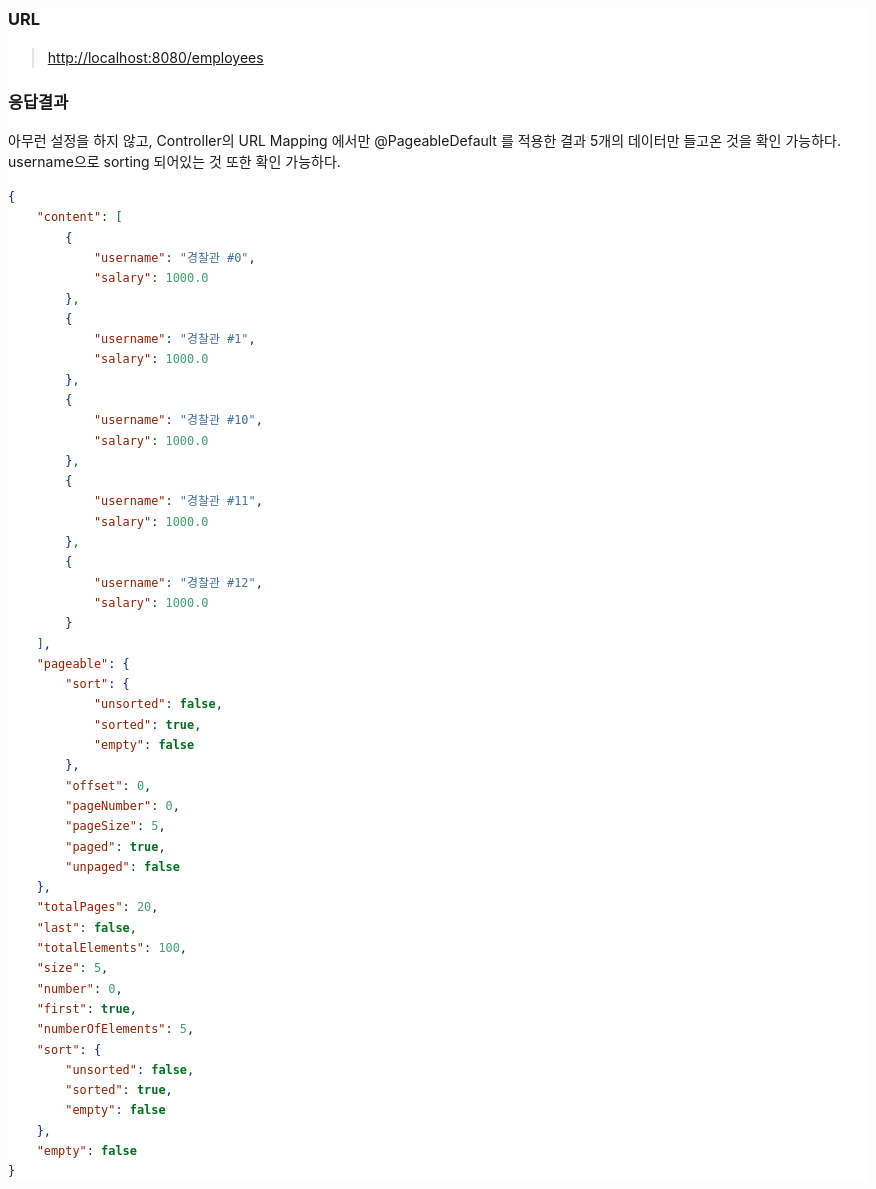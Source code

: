 

### URL

> [http://localhost:8080/employees](http://localhost:8080/employees)

  

### 응답결과

아무런 설정을 하지 않고, Controller의 URL Mapping 에서만 @PageableDefault 를 적용한 결과 5개의 데이터만 들고온 것을 확인 가능하다. username으로 sorting 되어있는 것 또한 확인 가능하다.

```json
{
    "content": [
        {
            "username": "경찰관 #0",
            "salary": 1000.0
        },
        {
            "username": "경찰관 #1",
            "salary": 1000.0
        },
        {
            "username": "경찰관 #10",
            "salary": 1000.0
        },
        {
            "username": "경찰관 #11",
            "salary": 1000.0
        },
        {
            "username": "경찰관 #12",
            "salary": 1000.0
        }
    ],
    "pageable": {
        "sort": {
            "unsorted": false,
            "sorted": true,
            "empty": false
        },
        "offset": 0,
        "pageNumber": 0,
        "pageSize": 5,
        "paged": true,
        "unpaged": false
    },
    "totalPages": 20,
    "last": false,
    "totalElements": 100,
    "size": 5,
    "number": 0,
    "first": true,
    "numberOfElements": 5,
    "sort": {
        "unsorted": false,
        "sorted": true,
        "empty": false
    },
    "empty": false
}
```
